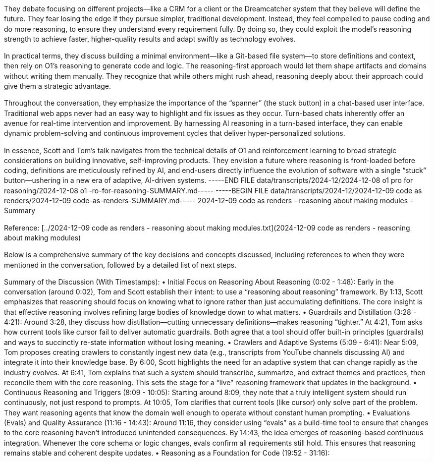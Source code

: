 They debate focusing on different projects—like a CRM for a client or the Dreamcatcher system that they believe will define the future. They fear losing the edge if they pursue simpler, traditional development. Instead, they feel compelled to pause coding and do more reasoning, to ensure they understand every requirement fully. By doing so, they could exploit the model’s reasoning strength to achieve faster, higher-quality results and adapt swiftly as technology evolves.

In practical terms, they discuss building a minimal environment—like a Git-based file system—to store definitions and context, then rely on O1’s reasoning to generate code and logic. The reasoning-first approach would let them shape artifacts and domains without writing them manually. They recognize that while others might rush ahead, reasoning deeply about their approach could give them a strategic advantage.

Throughout the conversation, they emphasize the importance of the “spanner” (the stuck button) in a chat-based user interface. Traditional web apps never had an easy way to highlight and fix issues as they occur. Turn-based chats inherently offer an avenue for real-time intervention and improvement. By harnessing AI reasoning in a turn-based interface, they can enable dynamic problem-solving and continuous improvement cycles that deliver hyper-personalized solutions.

In essence, Scott and Tom’s talk navigates from the technical details of O1 and reinforcement learning to broad strategic considerations on building innovative, self-improving products. They envision a future where reasoning is front-loaded before coding, definitions are meticulously refined by AI, and end-users directly influence the evolution of software with a single “stuck” button—ushering in a new era of adaptive, AI-driven systems.
-----END FILE data/transcripts/2024-12/2024-12-08 o1 pro for reasoning/2024-12-08 o1 -ro-for-reasoning-SUMMARY.md-----
-----BEGIN FILE data/transcripts/2024-12/2024-12-09 code as renders/2024-12-09 code-as-renders-SUMMARY.md-----
2024-12-09 code as renders - reasoning about making modules - Summary

Reference: [../2024-12-09 code as renders - reasoning about making modules.txt](2024-12-09 code as renders - reasoning about making modules)

Below is a comprehensive summary of the key decisions and concepts discussed, including references to when they were mentioned in the conversation, followed by a detailed list of next steps.

Summary of the Discussion (With Timestamps):
	•	Initial Focus on Reasoning About Reasoning (0:02 - 1:48):
Early in the conversation (around 0:02), Tom and Scott establish their intent: to use a “reasoning about reasoning” framework. By 1:13, Scott emphasizes that reasoning should focus on knowing what to ignore rather than just accumulating definitions. The core insight is that effective reasoning involves refining large bodies of knowledge down to what matters.
	•	Guardrails and Distillation (3:28 - 4:21):
Around 3:28, they discuss how distillation—cutting unnecessary definitions—makes reasoning “tighter.” At 4:21, Tom asks how current tools like cursor fail to deliver automatic guardrails. Both agree that a tool should offer built-in principles (guardrails) and ways to succinctly re-state information without losing meaning.
	•	Crawlers and Adaptive Systems (5:09 - 6:41):
Near 5:09, Tom proposes creating crawlers to constantly ingest new data (e.g., transcripts from YouTube channels discussing AI) and integrate it into their knowledge base. By 6:00, Scott highlights the need for an adaptive system that can change rapidly as the industry evolves. At 6:41, Tom explains that such a system should transcribe, summarize, and extract themes and practices, then reconcile them with the core reasoning. This sets the stage for a “live” reasoning framework that updates in the background.
	•	Continuous Reasoning and Triggers (8:09 - 10:05):
Starting around 8:09, they note that a truly intelligent system should run continuously, not just respond to prompts. At 10:05, Tom clarifies that current tools (like cursor) only solve part of the problem. They want reasoning agents that know the domain well enough to operate without constant human prompting.
	•	Evaluations (Evals) and Quality Assurance (11:16 - 14:43):
Around 11:16, they consider using “evals” as a build-time tool to ensure that changes to the core reasoning haven’t introduced unintended consequences. By 14:43, the idea emerges of reasoning-based continuous integration. Whenever the core schema or logic changes, evals confirm all requirements still hold. This ensures that reasoning remains stable and coherent despite updates.
	•	Reasoning as a Foundation for Code (19:52 - 31:16):